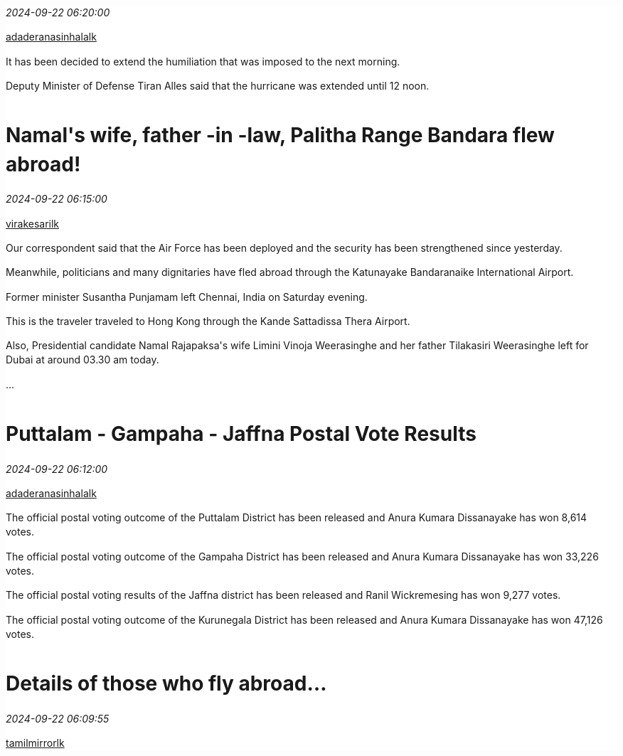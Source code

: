 *2024-09-22 06:20:00*

[adaderanasinhalalk](http://sinhala.adaderana.lk/news/201304)

It has been decided to extend the humiliation that was imposed to the next morning.

Deputy Minister of Defense Tiran Alles said that the hurricane was extended until 12 noon.



# Namal's wife, father -in -law, Palitha Range Bandara flew abroad!

*2024-09-22 06:15:00*

[virakesarilk](https://www.virakesari.lk/article/194380)

Our correspondent said that the Air Force has been deployed and the security has been strengthened since yesterday.

Meanwhile, politicians and many dignitaries have fled abroad through the Katunayake Bandaranaike International Airport.

Former minister Susantha Punjamam left Chennai, India on Saturday evening.

This is the traveler traveled to Hong Kong through the Kande Sattadissa Thera Airport.

Also, Presidential candidate Namal Rajapaksa's wife Limini Vinoja Weerasinghe and her father Tilakasiri Weerasinghe left for Dubai at around 03.30 am today.

...



# Puttalam - Gampaha - Jaffna Postal Vote Results

*2024-09-22 06:12:00*

[adaderanasinhalalk](http://sinhala.adaderana.lk/news/201303)

The official postal voting outcome of the Puttalam District has been released and Anura Kumara Dissanayake has won 8,614 votes.

The official postal voting outcome of the Gampaha District has been released and Anura Kumara Dissanayake has won 33,226 votes.

The official postal voting results of the Jaffna district has been released and Ranil Wickremesing has won 9,277 votes.

The official postal voting outcome of the Kurunegala District has been released and Anura Kumara Dissanayake has won 47,126 votes.



# Details of those who fly abroad…

*2024-09-22 06:09:55*

[tamilmirrorlk](https://www.tamilmirror.lk/செய்திகள்/வெளிநாடுகளுக்கு-பறந்தவர்களின்-விபரம்/175-344138)

